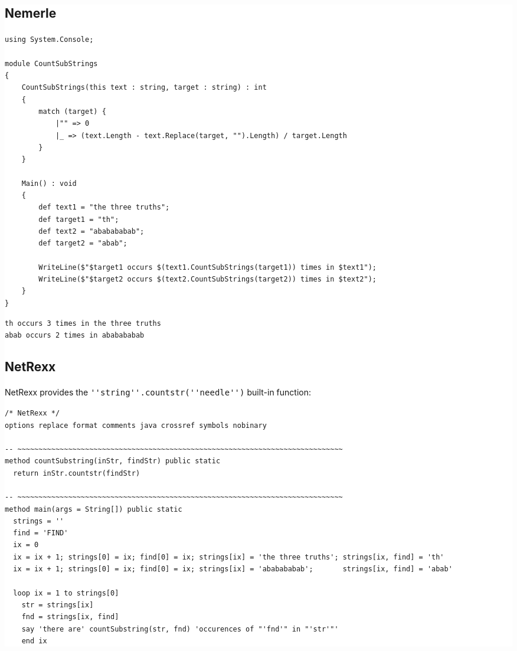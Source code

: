 


## Nemerle

```Nemerle
using System.Console;

module CountSubStrings
{
    CountSubStrings(this text : string, target : string) : int
    {
        match (target) {
            |"" => 0
            |_ => (text.Length - text.Replace(target, "").Length) / target.Length
        }
    }

    Main() : void
    {
        def text1 = "the three truths";
        def target1 = "th";
        def text2 = "ababababab";
        def target2 = "abab";

        WriteLine($"$target1 occurs $(text1.CountSubStrings(target1)) times in $text1");
        WriteLine($"$target2 occurs $(text2.CountSubStrings(target2)) times in $text2");
    }
}
```

```txt
th occurs 3 times in the three truths
abab occurs 2 times in ababababab
```



## NetRexx

NetRexx provides the <tt>''string''.countstr(''needle'')</tt> built-in function:


```NetRexx
/* NetRexx */
options replace format comments java crossref symbols nobinary

-- ~~~~~~~~~~~~~~~~~~~~~~~~~~~~~~~~~~~~~~~~~~~~~~~~~~~~~~~~~~~~~~~~~~~~~~~~~~~~~
method countSubstring(inStr, findStr) public static
  return inStr.countstr(findStr)

-- ~~~~~~~~~~~~~~~~~~~~~~~~~~~~~~~~~~~~~~~~~~~~~~~~~~~~~~~~~~~~~~~~~~~~~~~~~~~~~
method main(args = String[]) public static
  strings = ''
  find = 'FIND'
  ix = 0
  ix = ix + 1; strings[0] = ix; find[0] = ix; strings[ix] = 'the three truths'; strings[ix, find] = 'th'
  ix = ix + 1; strings[0] = ix; find[0] = ix; strings[ix] = 'ababababab';       strings[ix, find] = 'abab'

  loop ix = 1 to strings[0]
    str = strings[ix]
    fnd = strings[ix, find]
    say 'there are' countSubstring(str, fnd) 'occurences of "'fnd'" in "'str'"'
    end ix

```